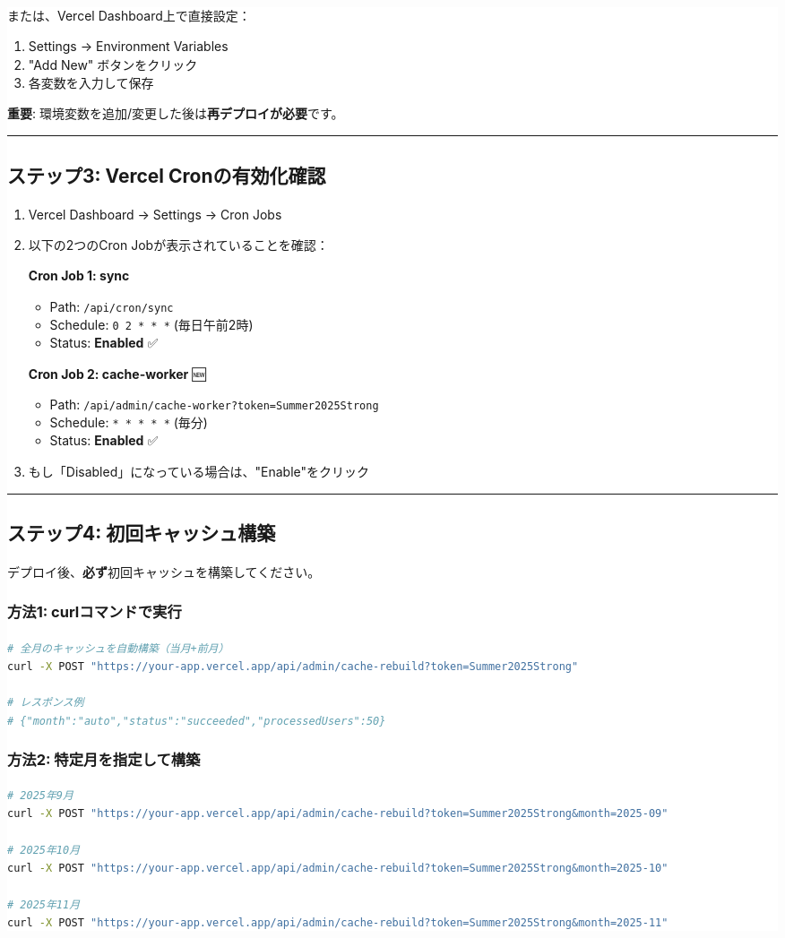 または、Vercel Dashboard上で直接設定：
1. Settings → Environment Variables
2. "Add New" ボタンをクリック
3. 各変数を入力して保存

**重要**: 環境変数を追加/変更した後は**再デプロイが必要**です。

---

## ステップ3: Vercel Cronの有効化確認

1. Vercel Dashboard → Settings → Cron Jobs

2. 以下の2つのCron Jobが表示されていることを確認：

   **Cron Job 1: sync**
   - Path: `/api/cron/sync`
   - Schedule: `0 2 * * *` (毎日午前2時)
   - Status: **Enabled** ✅

   **Cron Job 2: cache-worker** 🆕
   - Path: `/api/admin/cache-worker?token=Summer2025Strong`
   - Schedule: `* * * * *` (毎分)
   - Status: **Enabled** ✅

3. もし「Disabled」になっている場合は、"Enable"をクリック

---

## ステップ4: 初回キャッシュ構築

デプロイ後、**必ず**初回キャッシュを構築してください。

### 方法1: curlコマンドで実行

```bash
# 全月のキャッシュを自動構築（当月+前月）
curl -X POST "https://your-app.vercel.app/api/admin/cache-rebuild?token=Summer2025Strong"

# レスポンス例
# {"month":"auto","status":"succeeded","processedUsers":50}
```

### 方法2: 特定月を指定して構築

```bash
# 2025年9月
curl -X POST "https://your-app.vercel.app/api/admin/cache-rebuild?token=Summer2025Strong&month=2025-09"

# 2025年10月
curl -X POST "https://your-app.vercel.app/api/admin/cache-rebuild?token=Summer2025Strong&month=2025-10"

# 2025年11月
curl -X POST "https://your-app.vercel.app/api/admin/cache-rebuild?token=Summer2025Strong&month=2025-11"
```
